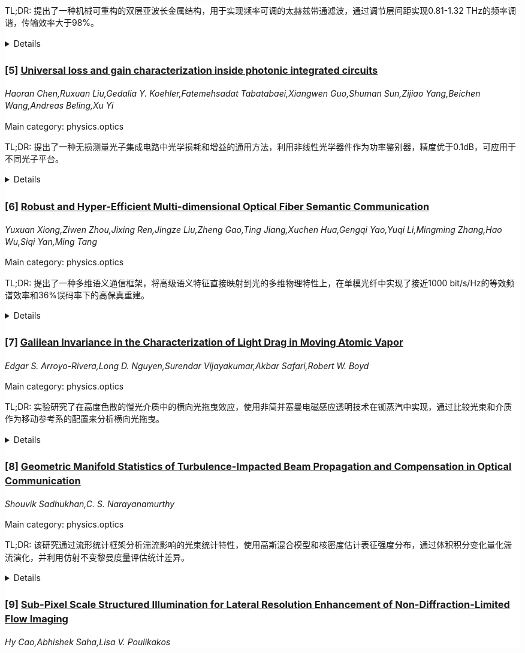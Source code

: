 TL;DR: 提出了一种机械可重构的双层亚波长金属结构，用于实现频率可调的太赫兹带通滤波，通过调节层间距实现0.81-1.32 THz的频率调谐，传输效率大于98%。


<details><summary>Details</summary></details>


### [5] [Universal loss and gain characterization inside photonic integrated circuits](https://arxiv.org/abs/2510.18198)
*Haoran Chen,Ruxuan Liu,Gedalia Y. Koehler,Fatemehsadat Tabatabaei,Xiangwen Guo,Shuman Sun,Zijiao Yang,Beichen Wang,Andreas Beling,Xu Yi*

Main category: physics.optics

TL;DR: 提出了一种无损测量光子集成电路中光学损耗和增益的通用方法，利用非线性光学器件作为功率鉴别器，精度优于0.1dB，可应用于不同光子平台。


<details><summary>Details</summary></details>


### [6] [Robust and Hyper-Efficient Multi-dimensional Optical Fiber Semantic Communication](https://arxiv.org/abs/2510.18230)
*Yuxuan Xiong,Ziwen Zhou,Jixing Ren,Jingze Liu,Zheng Gao,Ting Jiang,Xuchen Hua,Gengqi Yao,Yuqi Li,Mingming Zhang,Hao Wu,Siqi Yan,Ming Tang*

Main category: physics.optics

TL;DR: 提出了一种多维语义通信框架，将高级语义特征直接映射到光的多维物理特性上，在单模光纤中实现了接近1000 bit/s/Hz的等效频谱效率和36%误码率下的高保真重建。


<details><summary>Details</summary></details>


### [7] [Galilean Invariance in the Characterization of Light Drag in Moving Atomic Vapor](https://arxiv.org/abs/2510.18249)
*Edgar S. Arroyo-Rivera,Long D. Nguyen,Surendar Vijayakumar,Akbar Safari,Robert W. Boyd*

Main category: physics.optics

TL;DR: 实验研究了在高度色散的慢光介质中的横向光拖曳效应，使用非简并塞曼电磁感应透明技术在铷蒸汽中实现，通过比较光束和介质作为移动参考系的配置来分析横向光拖曳。


<details><summary>Details</summary></details>


### [8] [Geometric Manifold Statistics of Turbulence-Impacted Beam Propagation and Compensation in Optical Communication](https://arxiv.org/abs/2510.18295)
*Shouvik Sadhukhan,C. S. Narayanamurthy*

Main category: physics.optics

TL;DR: 该研究通过流形统计框架分析湍流影响的光束统计特性，使用高斯混合模型和核密度估计表征强度分布，通过体积积分变化量化湍流演化，并利用仿射不变黎曼度量评估统计差异。


<details><summary>Details</summary></details>


### [9] [Sub-Pixel Scale Structured Illumination for Lateral Resolution Enhancement of Non-Diffraction-Limited Flow Imaging](https://arxiv.org/abs/2510.18307)
*Hy Cao,Abhishek Saha,Lisa V. Poulikakos*
